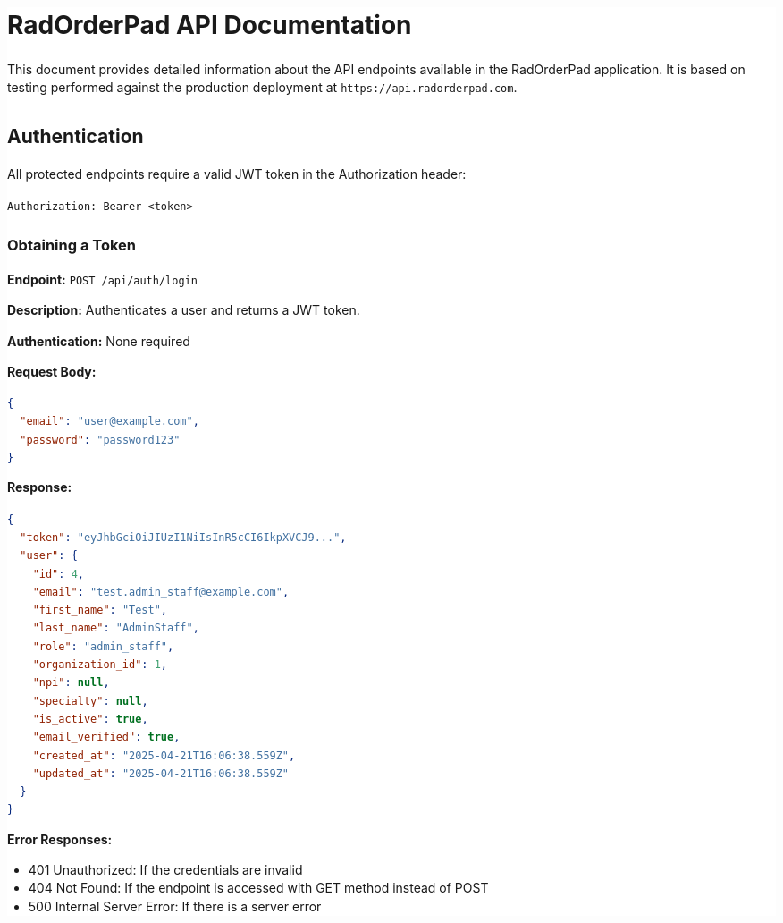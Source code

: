 # RadOrderPad API Documentation

This document provides detailed information about the API endpoints available in the RadOrderPad application. It is based on testing performed against the production deployment at `https://api.radorderpad.com`.

## Authentication

All protected endpoints require a valid JWT token in the Authorization header:

```
Authorization: Bearer <token>
```

### Obtaining a Token

**Endpoint:** `POST /api/auth/login`

**Description:** Authenticates a user and returns a JWT token.

**Authentication:** None required

**Request Body:**
```json
{
  "email": "user@example.com",
  "password": "password123"
}
```

**Response:**
```json
{
  "token": "eyJhbGciOiJIUzI1NiIsInR5cCI6IkpXVCJ9...",
  "user": {
    "id": 4,
    "email": "test.admin_staff@example.com",
    "first_name": "Test",
    "last_name": "AdminStaff",
    "role": "admin_staff",
    "organization_id": 1,
    "npi": null,
    "specialty": null,
    "is_active": true,
    "email_verified": true,
    "created_at": "2025-04-21T16:06:38.559Z",
    "updated_at": "2025-04-21T16:06:38.559Z"
  }
}
```

**Error Responses:**
- 401 Unauthorized: If the credentials are invalid
- 404 Not Found: If the endpoint is accessed with GET method instead of POST
- 500 Internal Server Error: If there is a server error

